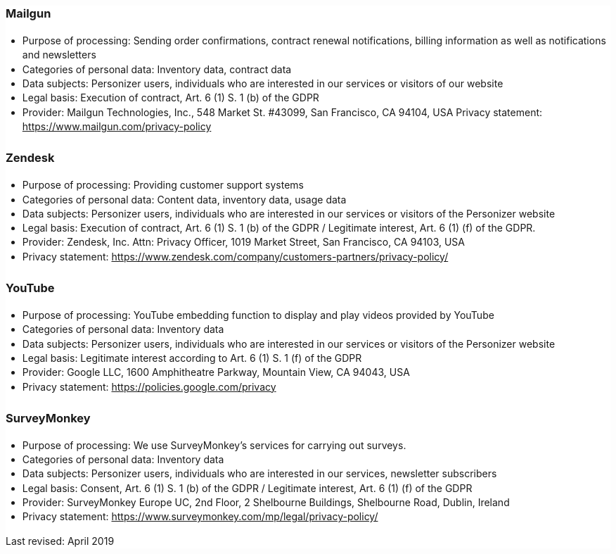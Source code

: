 ### Mailgun

* Purpose of processing: Sending order confirmations, contract renewal notifications, billing information as well as notifications and newsletters
* Categories of personal data: Inventory data, contract data
* Data subjects: Personizer users, individuals who are interested in our services or visitors of our website
* Legal basis: Execution of contract, Art. 6 (1) S. 1 (b) of the GDPR
* Provider: Mailgun Technologies, Inc., 548 Market St. #43099, San Francisco, CA 94104, USA
Privacy statement: https://www.mailgun.com/privacy-policy

### Zendesk

* Purpose of processing: Providing customer support systems
* Categories of personal data: Content data, inventory data, usage data
* Data subjects: Personizer users, individuals who are interested in our services or visitors of the Personizer website
* Legal basis: Execution of contract, Art. 6 (1) S. 1 (b) of the GDPR / Legitimate interest, Art. 6 (1) (f) of the GDPR.
* Provider: Zendesk, Inc. Attn: Privacy Officer, 1019 Market Street, San Francisco, CA 94103, USA
* Privacy statement: https://www.zendesk.com/company/customers-partners/privacy-policy/

### YouTube

* Purpose of processing: YouTube embedding function to display and play videos provided by YouTube
* Categories of personal data: Inventory data
* Data subjects: Personizer users, individuals who are interested in our services or visitors of the Personizer website
* Legal basis: Legitimate interest according to Art. 6 (1) S. 1 (f) of the GDPR
* Provider: Google LLC, 1600 Amphitheatre Parkway, Mountain View, CA 94043, USA
* Privacy statement: https://policies.google.com/privacy

### SurveyMonkey

* Purpose of processing: We use SurveyMonkey’s services for carrying out surveys.
* Categories of personal data: Inventory data
* Data subjects: Personizer users, individuals who are interested in our services, newsletter subscribers
* Legal basis: Consent, Art. 6 (1) S. 1 (b) of the GDPR / Legitimate interest, Art. 6 (1) (f) of the GDPR
* Provider: SurveyMonkey Europe UC, 2nd Floor, 2 Shelbourne Buildings, Shelbourne Road, Dublin, Ireland
* Privacy statement: https://www.surveymonkey.com/mp/legal/privacy-policy/

Last revised: April 2019